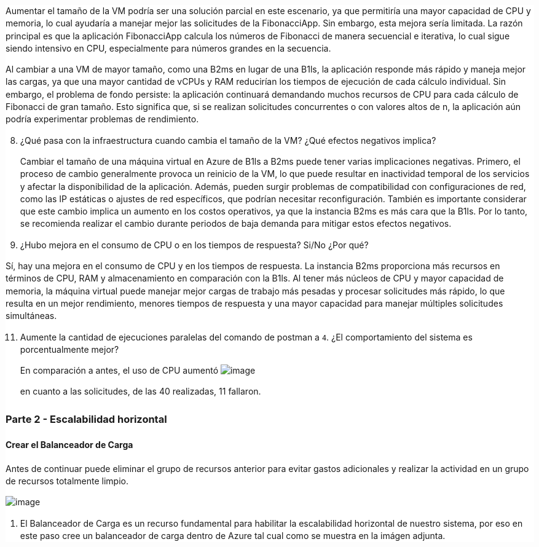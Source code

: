    Aumentar el tamaño de la VM podría ser una solución parcial en este escenario, ya que permitiría una mayor capacidad de CPU y memoria, lo cual ayudaría a manejar mejor las solicitudes de la FibonacciApp. Sin embargo, esta mejora sería limitada. La razón principal es que la aplicación FibonacciApp calcula los números de Fibonacci de manera secuencial e iterativa, lo cual sigue siendo intensivo en CPU, especialmente para números grandes en la secuencia.

Al cambiar a una VM de mayor tamaño, como una B2ms en lugar de una B1ls, la aplicación responde más rápido y maneja mejor las cargas, ya que una mayor cantidad de vCPUs y RAM reducirían los tiempos de ejecución de cada cálculo individual. Sin embargo, el problema de fondo persiste: la aplicación continuará demandando muchos recursos de CPU para cada cálculo de Fibonacci de gran tamaño. Esto significa que, si se realizan solicitudes concurrentes o con valores altos de n, la aplicación aún podría experimentar problemas de rendimiento.

8. ¿Qué pasa con la infraestructura cuando cambia el tamaño de la VM? ¿Qué efectos negativos implica?

   Cambiar el tamaño de una máquina virtual en Azure de B1ls a B2ms puede tener varias implicaciones negativas. Primero, el proceso de cambio generalmente provoca un reinicio de la VM, lo que puede resultar en inactividad temporal de los servicios y afectar la disponibilidad de la aplicación. Además, pueden surgir problemas de compatibilidad con configuraciones de red, como las IP estáticas o ajustes de red específicos, que podrían necesitar reconfiguración. También es importante considerar que este cambio implica un aumento en los costos operativos, ya que la instancia B2ms es más cara que la B1ls. Por lo tanto, se recomienda realizar el cambio durante periodos de baja demanda para mitigar estos efectos negativos.

10. ¿Hubo mejora en el consumo de CPU o en los tiempos de respuesta? Si/No ¿Por qué?

Sí, hay una mejora en el consumo de CPU y en los tiempos de respuesta. La instancia B2ms proporciona más recursos en términos de CPU, RAM y almacenamiento en comparación con la B1ls. Al tener más núcleos de CPU y mayor capacidad de memoria, la máquina virtual puede manejar mejor cargas de trabajo más pesadas y procesar solicitudes más rápido, lo que resulta en un mejor rendimiento, menores tiempos de respuesta y una mayor capacidad para manejar múltiples solicitudes simultáneas.

11. Aumente la cantidad de ejecuciones paralelas del comando de postman a `4`. ¿El comportamiento del sistema es porcentualmente mejor?

    En comparación a antes, el uso de CPU aumentó
      ![image](https://github.com/user-attachments/assets/51bc8a2b-1295-47ce-b44c-91915ba0df04)

    en cuanto a las solicitudes, de las 40 realizadas, 11 fallaron.
    

### Parte 2 - Escalabilidad horizontal

#### Crear el Balanceador de Carga

Antes de continuar puede eliminar el grupo de recursos anterior para evitar gastos adicionales y realizar la actividad en un grupo de recursos totalmente limpio.

![image](https://github.com/user-attachments/assets/cafd19b1-9f08-4cff-ac19-f0acd69a308b)


1. El Balanceador de Carga es un recurso fundamental para habilitar la escalabilidad horizontal de nuestro sistema, por eso en este paso cree un balanceador de carga dentro de Azure tal cual como se muestra en la imágen adjunta.
